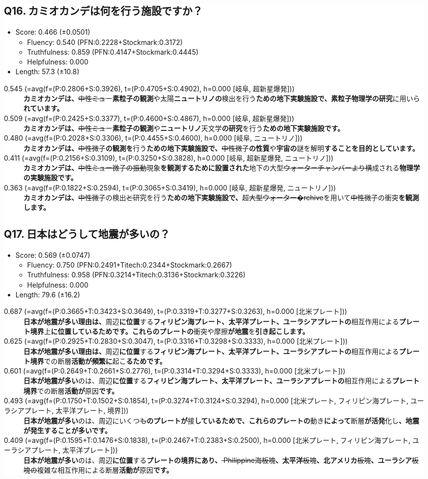## <a name="Q16"></a>Q16. カミオカンデは何を行う施設ですか？

- Score: 0.466 (±0.0501)
  - Fluency: 0.540 (PFN:0.2228+Stockmark:0.3172)
  - Truthfulness: 0.859 (PFN:0.4147+Stockmark:0.4445)
  - Helpfulness: 0.000
- Length: 57.3 (±10.8)

<dl>
<dt>0.545 (=avg(f=(P:0.2806+S:0.3926), t=(P:0.4705+S:0.4902), h=0.000 [岐阜, 超新星爆発]))</dt>
<dd><b>カミオカンデは、</b><s>中性ミュ</s>ー<b>素粒子の観測</b>や太陽<b>ニュートリノの</b>検出を行う<b>ための地下実験施設で、素粒子物理学の研究</b>に用いら<b>れています。</b></dd>
<dt>0.509 (=avg(f=(P:0.2425+S:0.3377), t=(P:0.4600+S:0.4867), h=0.000 [岐阜, 超新星爆発]))</dt>
<dd><b>カミオカンデは、</b><s>中性ミュ</s>ー<b>素粒子の観測</b>や<b>ニュートリノ</b>天文学<b>の研究</b>を行う<b>ための地下実験施設です。</b></dd>
<dt>0.480 (=avg(f=(P:0.2028+S:0.3306), t=(P:0.4455+S:0.4600), h=0.000 [岐阜, ニュートリノ]))</dt>
<dd><b>カミオカンデは、</b><s>中性微</s>子<b>の観測を</b>行う<b>ための地下実験施設で、</b><s>中性微</s>子<b>の性質</b>や<b>宇宙の</b>謎を解明<b>することを目的としています。</b></dd>
<dt>0.411 (=avg(f=(P:0.2156+S:0.3109), t=(P:0.3250+S:0.3828), h=0.000 [岐阜, 超新星爆発, ニュートリノ]))</dt>
<dd><b>カミオカンデは、</b><s>中性ミュー微子の振動</s>現象<b>を観測するために設置された</b>地下の大型<s>ウォーターチャンバーより構</s>成される<b>物理学の実験施設です。</b></dd>
<dt>0.363 (=avg(f=(P:0.1822+S:0.2594), t=(P:0.3065+S:0.3419), h=0.000 [岐阜, 超新星爆発, ニュートリノ]))</dt>
<dd><b>カミオカンデは、</b><s>中性微</s>子の検出<s>と</s>研究を行う<b>ための地下実験施設で、</b>超<s>大型ウォーター�rchive</s>を用いて<s>中性微</s>子の衝突<b>を観測します。</b></dd>
</dl>

## <a name="Q17"></a>Q17. 日本はどうして地震が多いの？

- Score: 0.569 (±0.0747)
  - Fluency: 0.750 (PFN:0.2491+Titech:0.2344+Stockmark:0.2667)
  - Truthfulness: 0.958 (PFN:0.3214+Titech:0.3136+Stockmark:0.3226)
  - Helpfulness: 0.000
- Length: 79.6 (±16.2)

<dl>
<dt>0.687 (=avg(f=(P:0.3665+T:0.3423+S:0.3649), t=(P:0.3319+T:0.3277+S:0.3263), h=0.000 [北米プレート]))</dt>
<dd><b>日本が地震が多い理由は、</b>周辺<b>に位置</b>する<b>フィリピン海プレート、太平洋プレート、ユーラシアプレートの</b>相互作用による<b>プレート境界</b>上<b>に位置しているためです。これらのプレートの</b>衝突や摩擦<b>が地震</b>を<b>引き起こします。</b></dd>
<dt>0.625 (=avg(f=(P:0.2925+T:0.2830+S:0.3047), t=(P:0.3316+T:0.3298+S:0.3333), h=0.000 [北米プレート]))</dt>
<dd><b>日本が地震が多い理由は、</b>周辺<b>に位置</b>する<b>フィリピン海プレート、太平洋プレート、ユーラシアプレートの</b>相互作用による<b>プレート境界</b>での断層<b>活動が頻繁に</b>起こ<b>るためです。</b></dd>
<dt>0.601 (=avg(f=(P:0.2649+T:0.2661+S:0.2776), t=(P:0.3314+T:0.3294+S:0.3333), h=0.000 [北米プレート]))</dt>
<dd><b>日本が地震が多い</b>のは、周辺<b>に位置</b>する<b>フィリピン海プレート、太平洋プレート、ユーラシアプレートの</b>相互作用による<b>プレート境界</b>での断層<b>活動が</b>原因<b>です。</b></dd>
<dt>0.493 (=avg(f=(P:0.1750+T:0.1502+S:0.1854), t=(P:0.3274+T:0.3124+S:0.3294), h=0.000 [北米プレート, フィリピン海プレート, ユーラシアプレート, 太平洋プレート, 境界]))</dt>
<dd><b>日本が地震が多い</b>のは、周辺にいくつ<s>も</s><b>のプレートが</b>接<b>しているためで、これらのプレートの</b>動き<b>によって</b>断層<b>が活発</b>化し<b>、地震が発生することが多いです。</b></dd>
<dt>0.409 (=avg(f=(P:0.1595+T:0.1476+S:0.1838), t=(P:0.2467+T:0.2383+S:0.2500), h=0.000 [北米プレート, フィリピン海プレート, ユーラシアプレート, 太平洋プレート]))</dt>
<dd><b>日本が地震が多い</b>のは、周辺<b>に位置</b>する<b>プレートの境界にあり、</b><s> Philippine海板塊</s><b>、太平洋</b><s>板塊</s><b>、北アメリカ</b><s>板塊</s><b>、ユーラシア</b><s>板塊の</s>複雑な相互作用による断層<b>活動が</b>原因<b>です。</b></dd>
</dl>
